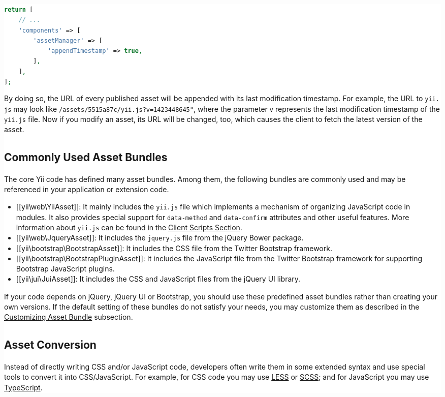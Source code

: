```php
return [
    // ...
    'components' => [
        'assetManager' => [
            'appendTimestamp' => true,
        ],
    ],
];
```

By doing so, the URL of every published asset will be appended with its last modification timestamp. For example,
the URL to `yii.js` may look like `/assets/5515a87c/yii.js?v=1423448645"`, where the parameter `v` represents the
last modification timestamp of the `yii.js` file. Now if you modify an asset, its URL will be changed, too, which causes
the client to fetch the latest version of the asset.


## Commonly Used Asset Bundles <span id="common-asset-bundles"></span>

The core Yii code has defined many asset bundles. Among them, the following bundles are commonly used and may
be referenced in your application or extension code.

- [[yii\web\YiiAsset]]: It mainly includes the `yii.js` file which implements a mechanism of organizing JavaScript code
  in modules. It also provides special support for `data-method` and `data-confirm` attributes and other useful features.
  More information about `yii.js` can be found in the [Client Scripts Section](output-client-scripts.md#yii.js).
- [[yii\web\JqueryAsset]]: It includes the `jquery.js` file from the jQuery Bower package.
- [[yii\bootstrap\BootstrapAsset]]: It includes the CSS file from the Twitter Bootstrap framework.
- [[yii\bootstrap\BootstrapPluginAsset]]: It includes the JavaScript file from the Twitter Bootstrap framework for
  supporting Bootstrap JavaScript plugins.
- [[yii\jui\JuiAsset]]: It includes the CSS and JavaScript files from the jQuery UI library.

If your code depends on jQuery, jQuery UI or Bootstrap, you should use these predefined asset bundles rather than
creating your own versions. If the default setting of these bundles do not satisfy your needs, you may customize them 
as described in the [Customizing Asset Bundle](#customizing-asset-bundles) subsection. 


## Asset Conversion <span id="asset-conversion"></span>

Instead of directly writing CSS and/or JavaScript code, developers often write them in some extended syntax and
use special tools to convert it into CSS/JavaScript. For example, for CSS code you may use [LESS](http://lesscss.org/)
or [SCSS](http://sass-lang.com/); and for JavaScript you may use [TypeScript](http://www.typescriptlang.org/).
